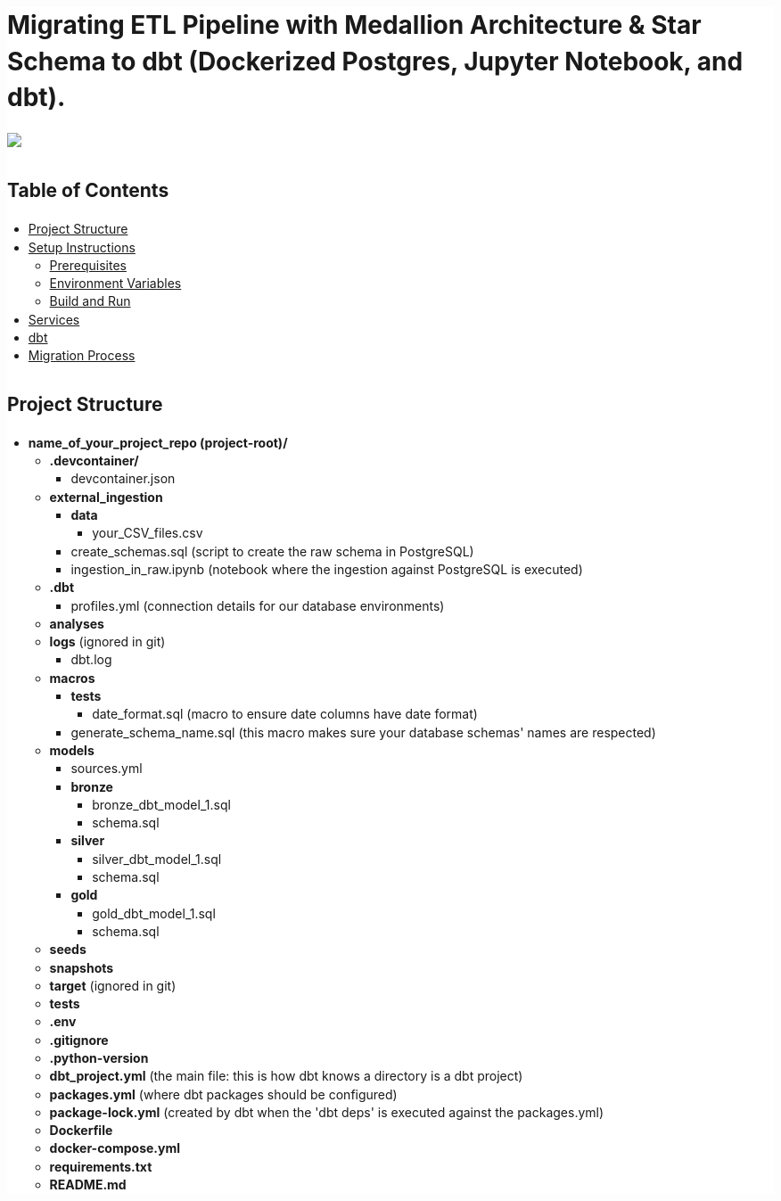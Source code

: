 # Migrating ETL Pipeline with Medallion Architecture & Star Schema to dbt (Dockerized Postgres, Jupyter Notebook, and dbt).

<img src = "img/project_02-elt-medallion_dbt.png">

## Table of Contents

- [Project Structure](#project-structure)
- [Setup Instructions](#setup-instructions)
  - [Prerequisites](#prerequisites)
  - [Environment Variables](#environment-variables)
  - [Build and Run](#build-and-run)
- [Services](#services)
- [dbt](#dbt)
- [Migration Process](#migration-process)

## Project Structure

- **name_of_your_project_repo (project-root)/**
    - **.devcontainer/**
      - devcontainer.json
    - **external_ingestion**
      - **data**
        - your_CSV_files.csv
      - create_schemas.sql (script to create the raw schema in PostgreSQL)
      - ingestion_in_raw.ipynb (notebook where the ingestion against PostgreSQL is executed)
    - **.dbt**
      - profiles.yml (connection details for our database environments)
    - **analyses**
    - **logs** (ignored in git)
      - dbt.log
    - **macros**
      - **tests**
        - date_format.sql (macro to ensure date columns have date format)
      - generate_schema_name.sql (this macro makes sure your database schemas' names are respected)
    - **models**
      - sources.yml
      - **bronze**
        - bronze_dbt_model_1.sql
        - schema.sql
      - **silver**
        - silver_dbt_model_1.sql
        - schema.sql
      - **gold**
        - gold_dbt_model_1.sql
        - schema.sql
    - **seeds**
    - **snapshots**
    - **target** (ignored in git)
    - **tests**
    - **.env**
    - **.gitignore**
    - **.python-version**
    - **dbt_project.yml**  (the main file: this is how dbt knows a directory is a dbt project)
    - **packages.yml**     (where dbt packages should be configured)
    - **package-lock.yml** (created by dbt when the 'dbt deps' is executed against the packages.yml)
    - **Dockerfile**
    - **docker-compose.yml**
    - **requirements.txt**
    - **README.md**

